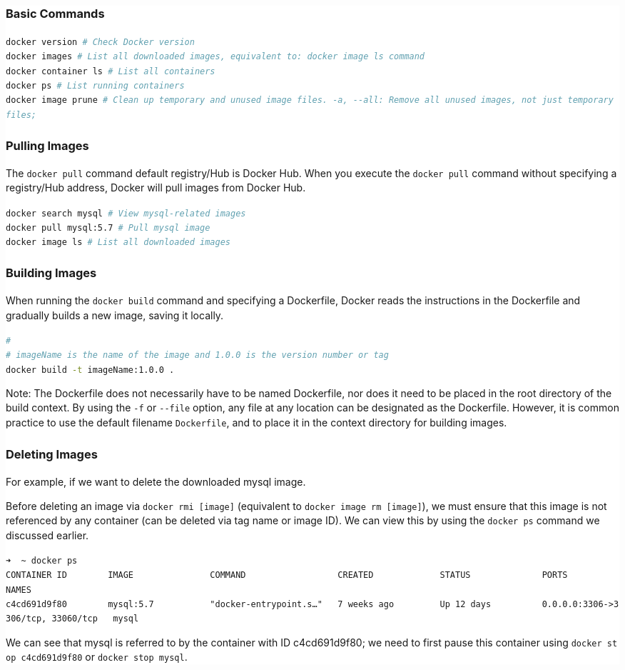 ### Basic Commands

```bash
docker version # Check Docker version
docker images # List all downloaded images, equivalent to: docker image ls command
docker container ls # List all containers
docker ps # List running containers
docker image prune # Clean up temporary and unused image files. -a, --all: Remove all unused images, not just temporary files;
```

### Pulling Images

The `docker pull` command default registry/Hub is Docker Hub. When you execute the `docker pull` command without specifying a registry/Hub address, Docker will pull images from Docker Hub.

```bash
docker search mysql # View mysql-related images
docker pull mysql:5.7 # Pull mysql image
docker image ls # List all downloaded images
```

### Building Images

When running the `docker build` command and specifying a Dockerfile, Docker reads the instructions in the Dockerfile and gradually builds a new image, saving it locally.

```bash
#
# imageName is the name of the image and 1.0.0 is the version number or tag
docker build -t imageName:1.0.0 .
```

Note: The Dockerfile does not necessarily have to be named Dockerfile, nor does it need to be placed in the root directory of the build context. By using the `-f` or `--file` option, any file at any location can be designated as the Dockerfile. However, it is common practice to use the default filename `Dockerfile`, and to place it in the context directory for building images.

### Deleting Images

For example, if we want to delete the downloaded mysql image.

Before deleting an image via `docker rmi [image]` (equivalent to `docker image rm [image]`), we must ensure that this image is not referenced by any container (can be deleted via tag name or image ID). We can view this by using the `docker ps` command we discussed earlier.

```shell
➜  ~ docker ps
CONTAINER ID        IMAGE               COMMAND                  CREATED             STATUS              PORTS                               NAMES
c4cd691d9f80        mysql:5.7           "docker-entrypoint.s…"   7 weeks ago         Up 12 days          0.0.0.0:3306->3306/tcp, 33060/tcp   mysql
```

We can see that mysql is referred to by the container with ID c4cd691d9f80; we need to first pause this container using `docker stop c4cd691d9f80` or `docker stop mysql`.
